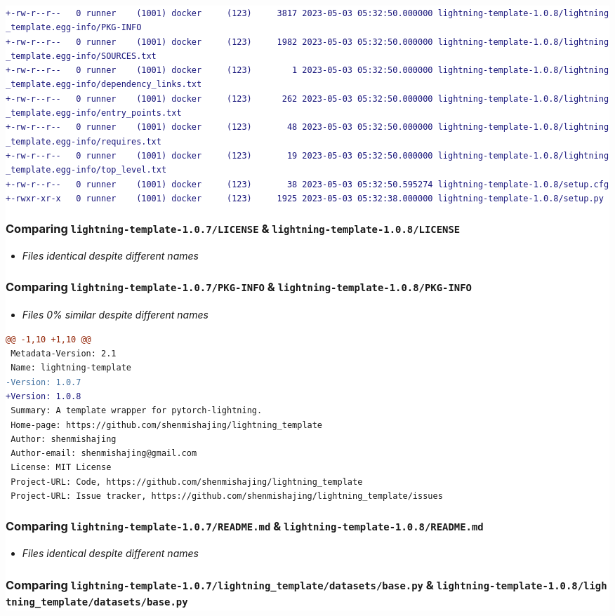 ```diff
+-rw-r--r--   0 runner    (1001) docker     (123)     3817 2023-05-03 05:32:50.000000 lightning-template-1.0.8/lightning_template.egg-info/PKG-INFO
+-rw-r--r--   0 runner    (1001) docker     (123)     1982 2023-05-03 05:32:50.000000 lightning-template-1.0.8/lightning_template.egg-info/SOURCES.txt
+-rw-r--r--   0 runner    (1001) docker     (123)        1 2023-05-03 05:32:50.000000 lightning-template-1.0.8/lightning_template.egg-info/dependency_links.txt
+-rw-r--r--   0 runner    (1001) docker     (123)      262 2023-05-03 05:32:50.000000 lightning-template-1.0.8/lightning_template.egg-info/entry_points.txt
+-rw-r--r--   0 runner    (1001) docker     (123)       48 2023-05-03 05:32:50.000000 lightning-template-1.0.8/lightning_template.egg-info/requires.txt
+-rw-r--r--   0 runner    (1001) docker     (123)       19 2023-05-03 05:32:50.000000 lightning-template-1.0.8/lightning_template.egg-info/top_level.txt
+-rw-r--r--   0 runner    (1001) docker     (123)       38 2023-05-03 05:32:50.595274 lightning-template-1.0.8/setup.cfg
+-rwxr-xr-x   0 runner    (1001) docker     (123)     1925 2023-05-03 05:32:38.000000 lightning-template-1.0.8/setup.py
```

### Comparing `lightning-template-1.0.7/LICENSE` & `lightning-template-1.0.8/LICENSE`

 * *Files identical despite different names*

### Comparing `lightning-template-1.0.7/PKG-INFO` & `lightning-template-1.0.8/PKG-INFO`

 * *Files 0% similar despite different names*

```diff
@@ -1,10 +1,10 @@
 Metadata-Version: 2.1
 Name: lightning-template
-Version: 1.0.7
+Version: 1.0.8
 Summary: A template wrapper for pytorch-lightning.
 Home-page: https://github.com/shenmishajing/lightning_template
 Author: shenmishajing
 Author-email: shenmishajing@gmail.com
 License: MIT License
 Project-URL: Code, https://github.com/shenmishajing/lightning_template
 Project-URL: Issue tracker, https://github.com/shenmishajing/lightning_template/issues
```

### Comparing `lightning-template-1.0.7/README.md` & `lightning-template-1.0.8/README.md`

 * *Files identical despite different names*

### Comparing `lightning-template-1.0.7/lightning_template/datasets/base.py` & `lightning-template-1.0.8/lightning_template/datasets/base.py`
